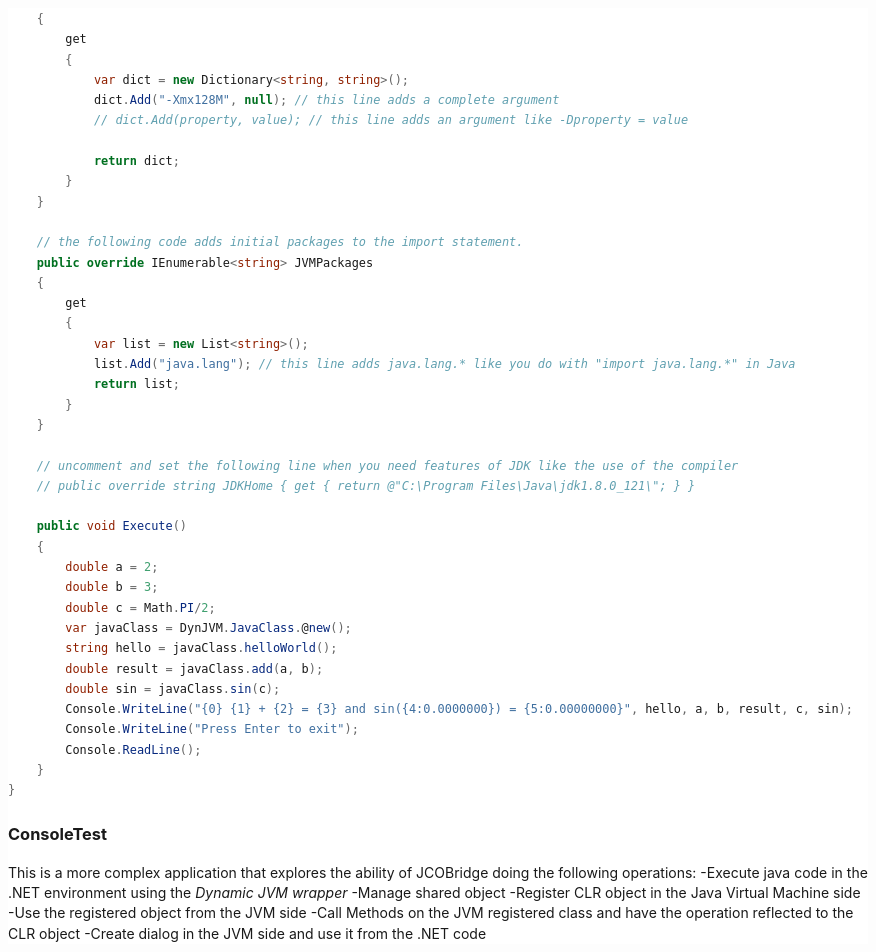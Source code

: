 ```c#
    {
        get
        {
            var dict = new Dictionary<string, string>();
            dict.Add("-Xmx128M", null); // this line adds a complete argument
            // dict.Add(property, value); // this line adds an argument like -Dproperty = value

            return dict;
        }
    }

    // the following code adds initial packages to the import statement.
    public override IEnumerable<string> JVMPackages
    {
        get
        {
            var list = new List<string>();
            list.Add("java.lang"); // this line adds java.lang.* like you do with "import java.lang.*" in Java
            return list;
        }
    }

    // uncomment and set the following line when you need features of JDK like the use of the compiler
    // public override string JDKHome { get { return @"C:\Program Files\Java\jdk1.8.0_121\"; } }

    public void Execute()
    {
        double a = 2;
        double b = 3;
        double c = Math.PI/2;
        var javaClass = DynJVM.JavaClass.@new();
        string hello = javaClass.helloWorld();
        double result = javaClass.add(a, b);
        double sin = javaClass.sin(c);
        Console.WriteLine("{0} {1} + {2} = {3} and sin({4:0.0000000}) = {5:0.00000000}", hello, a, b, result, c, sin);
        Console.WriteLine("Press Enter to exit");
        Console.ReadLine();
    }
}

```
### ConsoleTest

This is a more complex application that explores the ability of JCOBridge doing the following operations:
-Execute java code in the .NET environment using the _Dynamic JVM wrapper_
-Manage shared object
-Register CLR object in the Java Virtual Machine side
-Use the registered object from the JVM side
-Call Methods on the JVM registered class and have the operation reflected to the CLR object
-Create dialog in the JVM side and use it from the .NET code
